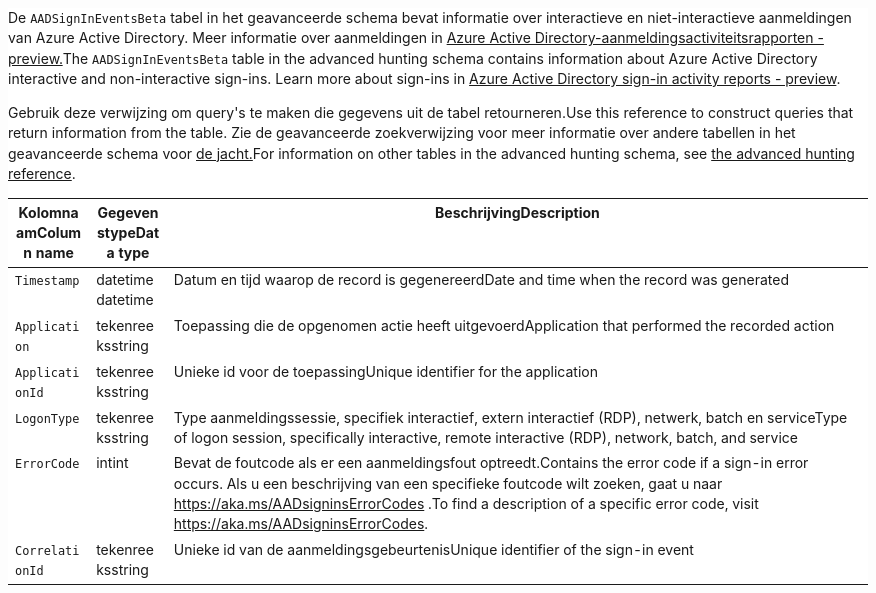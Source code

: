  

<span data-ttu-id="8aa40-110">De `AADSignInEventsBeta` tabel in het geavanceerde schema bevat informatie over interactieve en niet-interactieve aanmeldingen van Azure Active Directory. Meer informatie over aanmeldingen in [Azure Active Directory-aanmeldingsactiviteitsrapporten - preview.](/azure/active-directory/reports-monitoring/concept-all-sign-ins)</span><span class="sxs-lookup"><span data-stu-id="8aa40-110">The `AADSignInEventsBeta` table in the advanced hunting schema contains information about Azure Active Directory interactive and non-interactive sign-ins. Learn more about sign-ins in [Azure Active Directory sign-in activity reports - preview](/azure/active-directory/reports-monitoring/concept-all-sign-ins).</span></span>

<span data-ttu-id="8aa40-111">Gebruik deze verwijzing om query's te maken die gegevens uit de tabel retourneren.</span><span class="sxs-lookup"><span data-stu-id="8aa40-111">Use this reference to construct queries that return information from the table.</span></span>
<span data-ttu-id="8aa40-112">Zie de geavanceerde zoekverwijzing voor meer informatie over andere tabellen in het geavanceerde schema voor [de jacht.](/windows/security/threat-protection/microsoft-defender-atp/advanced-hunting-reference)</span><span class="sxs-lookup"><span data-stu-id="8aa40-112">For information on other tables in the advanced hunting schema, see [the advanced hunting reference](/windows/security/threat-protection/microsoft-defender-atp/advanced-hunting-reference).</span></span>

 

 

| <span data-ttu-id="8aa40-113">Kolomnaam</span><span class="sxs-lookup"><span data-stu-id="8aa40-113">Column name</span></span>                 | <span data-ttu-id="8aa40-114">Gegevenstype</span><span class="sxs-lookup"><span data-stu-id="8aa40-114">Data type</span></span> | <span data-ttu-id="8aa40-115">Beschrijving</span><span class="sxs-lookup"><span data-stu-id="8aa40-115">Description</span></span>          |
|---------------------------------|---------------|-------------------------------------------------------------------------------------------------------------------------------------------------------------------------------------|
| `Timestamp`                       | <span data-ttu-id="8aa40-116">datetime</span><span class="sxs-lookup"><span data-stu-id="8aa40-116">datetime</span></span>      | <span data-ttu-id="8aa40-117">Datum en tijd waarop de record is gegenereerd</span><span class="sxs-lookup"><span data-stu-id="8aa40-117">Date and time when the record was generated</span></span>                                                                                                                                         |
| `Application`                     | <span data-ttu-id="8aa40-118">tekenreeks</span><span class="sxs-lookup"><span data-stu-id="8aa40-118">string</span></span>        | <span data-ttu-id="8aa40-119">Toepassing die de opgenomen actie heeft uitgevoerd</span><span class="sxs-lookup"><span data-stu-id="8aa40-119">Application that performed the recorded action</span></span>                                                                                                                                       |
| `ApplicationId`                   | <span data-ttu-id="8aa40-120">tekenreeks</span><span class="sxs-lookup"><span data-stu-id="8aa40-120">string</span></span>        | <span data-ttu-id="8aa40-121">Unieke id voor de toepassing</span><span class="sxs-lookup"><span data-stu-id="8aa40-121">Unique identifier for the application</span></span>                                                                                                                                               |
| `LogonType`                       | <span data-ttu-id="8aa40-122">tekenreeks</span><span class="sxs-lookup"><span data-stu-id="8aa40-122">string</span></span>        | <span data-ttu-id="8aa40-123">Type aanmeldingssessie, specifiek interactief, extern interactief (RDP), netwerk, batch en service</span><span class="sxs-lookup"><span data-stu-id="8aa40-123">Type of logon session, specifically interactive, remote interactive (RDP), network, batch, and service</span></span>                                                                              |
| `ErrorCode`                       | <span data-ttu-id="8aa40-124">int</span><span class="sxs-lookup"><span data-stu-id="8aa40-124">int</span></span>        | <span data-ttu-id="8aa40-125">Bevat de foutcode als er een aanmeldingsfout optreedt.</span><span class="sxs-lookup"><span data-stu-id="8aa40-125">Contains the error code if a sign-in error occurs.</span></span> <span data-ttu-id="8aa40-126">Als u een beschrijving van een specifieke foutcode wilt zoeken, gaat u naar <https://aka.ms/AADsigninsErrorCodes> .</span><span class="sxs-lookup"><span data-stu-id="8aa40-126">To find a description of a specific error code, visit <https://aka.ms/AADsigninsErrorCodes>.</span></span>                                     |
| `CorrelationId`                   | <span data-ttu-id="8aa40-127">tekenreeks</span><span class="sxs-lookup"><span data-stu-id="8aa40-127">string</span></span>        | <span data-ttu-id="8aa40-128">Unieke id van de aanmeldingsgebeurtenis</span><span class="sxs-lookup"><span data-stu-id="8aa40-128">Unique identifier of the sign-in event</span></span>                                                                                                                                              |